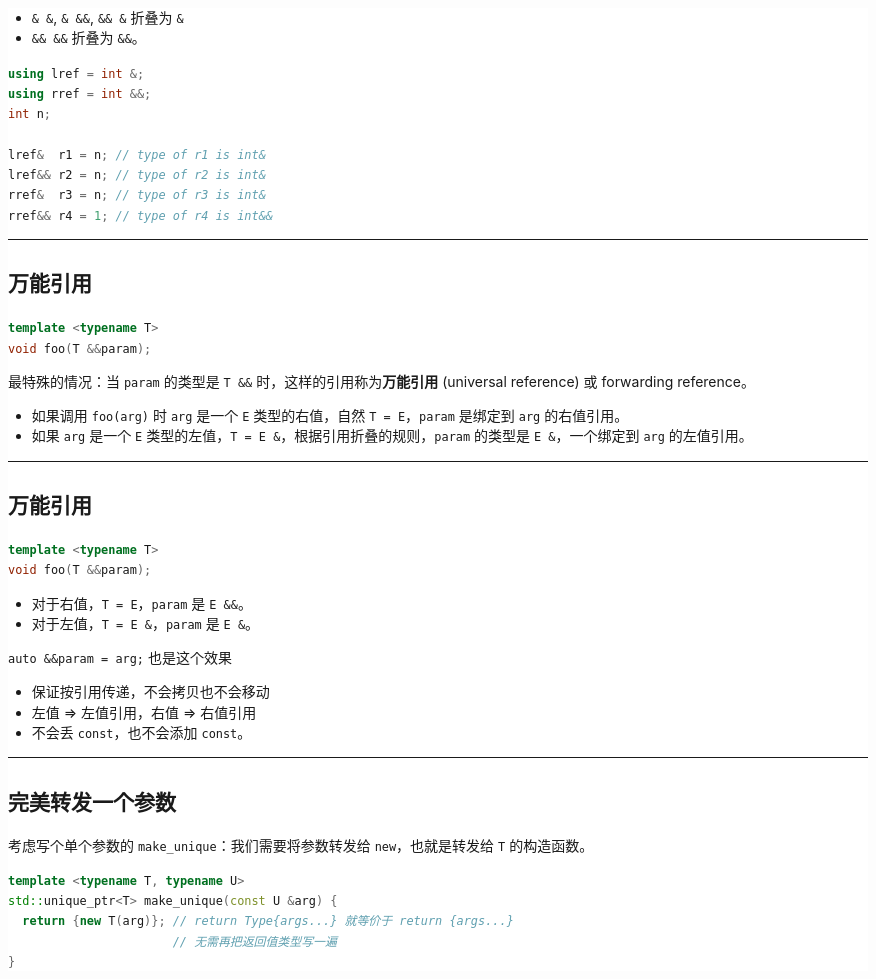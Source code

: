 - `& &`, `& &&`, `&& &` 折叠为 `&`
- `&& &&` 折叠为 `&&`。

```cpp
using lref = int &;
using rref = int &&;
int n;
 
lref&  r1 = n; // type of r1 is int&
lref&& r2 = n; // type of r2 is int&
rref&  r3 = n; // type of r3 is int&
rref&& r4 = 1; // type of r4 is int&&
```

---

## 万能引用

```cpp
template <typename T>
void foo(T &&param);
```

最特殊的情况：当 `param` 的类型是 `T &&` 时，这样的引用称为**万能引用** (universal reference) 或 forwarding reference。

- 如果调用 `foo(arg)` 时 `arg` 是一个 `E` 类型的右值，自然 `T = E`，`param` 是绑定到 `arg` 的右值引用。
- 如果 `arg` 是一个 `E` 类型的左值，`T = E &`，根据引用折叠的规则，`param` 的类型是 `E &`，一个绑定到 `arg` 的左值引用。

---

## 万能引用

```cpp
template <typename T>
void foo(T &&param);
```

- 对于右值，`T = E`，`param` 是 `E &&`。
- 对于左值，`T = E &`，`param` 是 `E &`。

`auto &&param = arg;` 也是这个效果

- 保证按引用传递，不会拷贝也不会移动
- 左值 $\Rightarrow$ 左值引用，右值 $\Rightarrow$ 右值引用
- 不会丢 `const`，也不会添加 `const`。

---

## 完美转发一个参数

考虑写个单个参数的 `make_unique`：我们需要将参数转发给 `new`，也就是转发给 `T` 的构造函数。

```cpp
template <typename T, typename U>
std::unique_ptr<T> make_unique(const U &arg) {
  return {new T(arg)}; // return Type{args...} 就等价于 return {args...}
                       // 无需再把返回值类型写一遍
}
```
